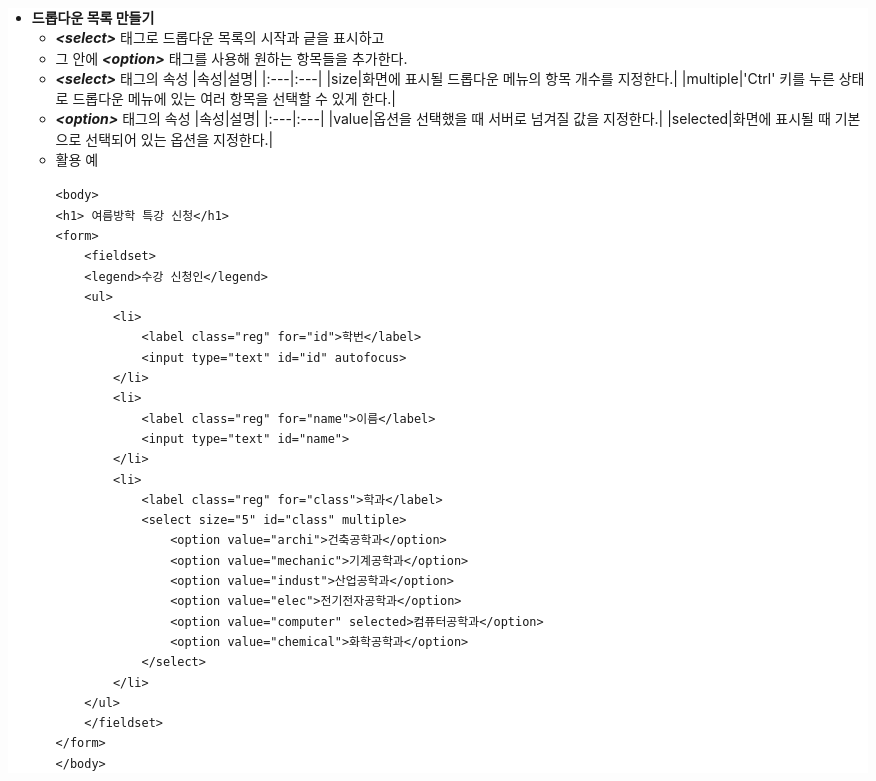 - **드롭다운 목록 만들기**
    - ***\<select\>*** 태그로 드롭다운 목록의 시작과 긑을 표시하고
    - 그 안에 ***\<option\>*** 태그를 사용해 원하는 항목들을 추가한다.
    - ***\<select\>*** 태그의 속성
        |속성|설명|
        |:---|:---|
        |size|화면에 표시될 드롭다운 메뉴의 항목 개수를 지정한다.|
        |multiple|'Ctrl' 키를 누른 상태로 드롭다운 메뉴에 있는 여러 항목을 선택할 수 있게 한다.|
    - ***\<option\>*** 태그의 속성
        |속성|설명|
        |:---|:---|
        |value|옵션을 선택했을 때 서버로 넘겨질 값을 지정한다.|
        |selected|화면에 표시될 때 기본으로 선택되어 있는 옵션을 지정한다.|
    - 활용 예
        ```
        <body>
        <h1> 여름방학 특강 신청</h1>
        <form>
            <fieldset>
            <legend>수강 신청인</legend>
            <ul>
                <li>
                    <label class="reg" for="id">학번</label>
                    <input type="text" id="id" autofocus> 
                </li>
                <li>       	
                    <label class="reg" for="name">이름</label>
                    <input type="text" id="name">               
                </li>
                <li>
                    <label class="reg" for="class">학과</label>
                    <select size="5" id="class" multiple>
                        <option value="archi">건축공학과</option>
                        <option value="mechanic">기계공학과</option>
                        <option value="indust">산업공학과</option>
                        <option value="elec">전기전자공학과</option>
                        <option value="computer" selected>컴퓨터공학과</option>
                        <option value="chemical">화학공학과</option>
                    </select>
                </li>
            </ul>
            </fieldset>
        </form>
        </body>
        ```